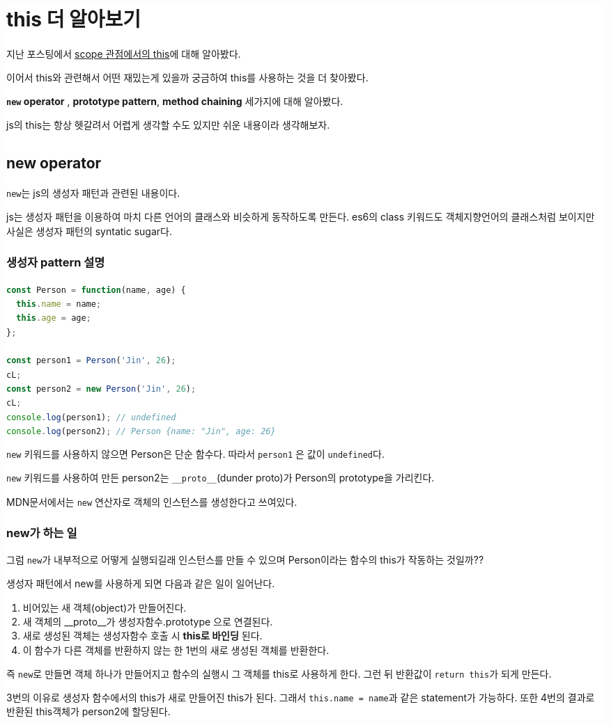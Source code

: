 # this 더 알아보기

지난 포스팅에서 [scope 관점에서의 this](https://github.com/Im-D/Dev-Docs/blob/master/Javascript/scope_this.md)에 대해 알아봤다.

이어서 this와 관련해서 어떤 재밌는게 있을까 궁금하여 this를 사용하는 것을 더 찾아봤다.

**`new` operator** , **prototype pattern**, **method chaining** 세가지에 대해 알아봤다.

js의 this는 항상 헷갈려서 어렵게 생각할 수도 있지만 쉬운 내용이라 생각해보자.

## new operator

`new`는 js의 생성자 패턴과 관련된 내용이다.

js는 생성자 패턴을 이용하여 마치 다른 언어의 클래스와 비슷하게 동작하도록 만든다. es6의 class 키워드도 객체지향언어의 클래스처럼 보이지만 사실은 생성자 패턴의 syntatic sugar다.

### 생성자 pattern 설명

```js
const Person = function(name, age) {
  this.name = name;
  this.age = age;
};

const person1 = Person('Jin', 26);
cL;
const person2 = new Person('Jin', 26);
cL;
console.log(person1); // undefined
console.log(person2); // Person {name: "Jin", age: 26}
```

`new` 키워드를 사용하지 않으면 Person은 단순 함수다. 따라서 `person1` 은 값이 `undefined`다.

`new` 키워드를 사용하여 만든 person2는 `__proto__`(dunder proto)가 Person의 prototype을 가리킨다.

MDN문서에서는 `new` 연산자로 객체의 인스턴스를 생성한다고 쓰여있다.

### new가 하는 일

그럼 `new`가 내부적으로 어떻게 실행되길래 인스턴스를 만들 수 있으며 Person이라는 함수의 this가 작동하는 것일까??

생성자 패턴에서 new를 사용하게 되면 다음과 같은 일이 일어난다.

1. 비어있는 새 객체(object)가 만들어진다.
2. 새 객체의 \_\_proto\_\_가 생성자함수.prototype 으로 연결된다.
3. 새로 생성된 객체는 생성자함수 호출 시 **this로 바인딩** 된다.
4. 이 함수가 다른 객체를 반환하지 않는 한 1번의 새로 생성된 객체를 반환한다.

즉 `new`로 만들면 객체 하나가 만들어지고 함수의 실행시 그 객체를 this로 사용하게 한다. 그런 뒤 반환값이 `return this`가 되게 만든다.

3번의 이유로 생성자 함수에서의 this가 새로 만들어진 this가 된다. 그래서 `this.name = name`과 같은 statement가 가능하다. 또한 4번의 결과로 반환된 this객체가 person2에 할당된다.
